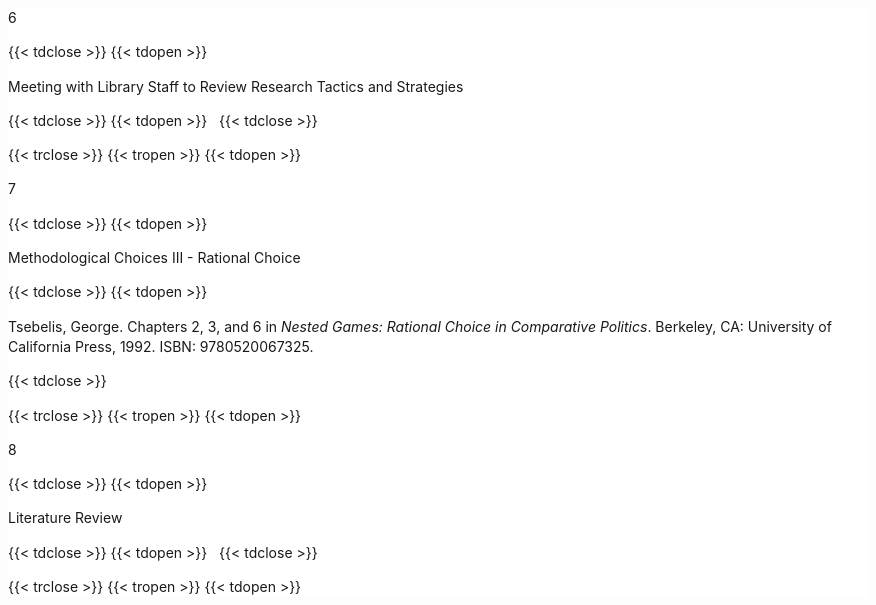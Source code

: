
6


{{< tdclose >}}
{{< tdopen >}}


Meeting with Library Staff to Review Research Tactics and Strategies


{{< tdclose >}}
{{< tdopen >}}
 
{{< tdclose >}}

{{< trclose >}}
{{< tropen >}}
{{< tdopen >}}


7


{{< tdclose >}}
{{< tdopen >}}


Methodological Choices III - Rational Choice


{{< tdclose >}}
{{< tdopen >}}


Tsebelis, George. Chapters 2, 3, and 6 in _Nested Games: Rational Choice in Comparative Politics_. Berkeley, CA: University of California Press, 1992. ISBN: 9780520067325.


{{< tdclose >}}

{{< trclose >}}
{{< tropen >}}
{{< tdopen >}}


8


{{< tdclose >}}
{{< tdopen >}}


Literature Review


{{< tdclose >}}
{{< tdopen >}}
 
{{< tdclose >}}

{{< trclose >}}
{{< tropen >}}
{{< tdopen >}}

